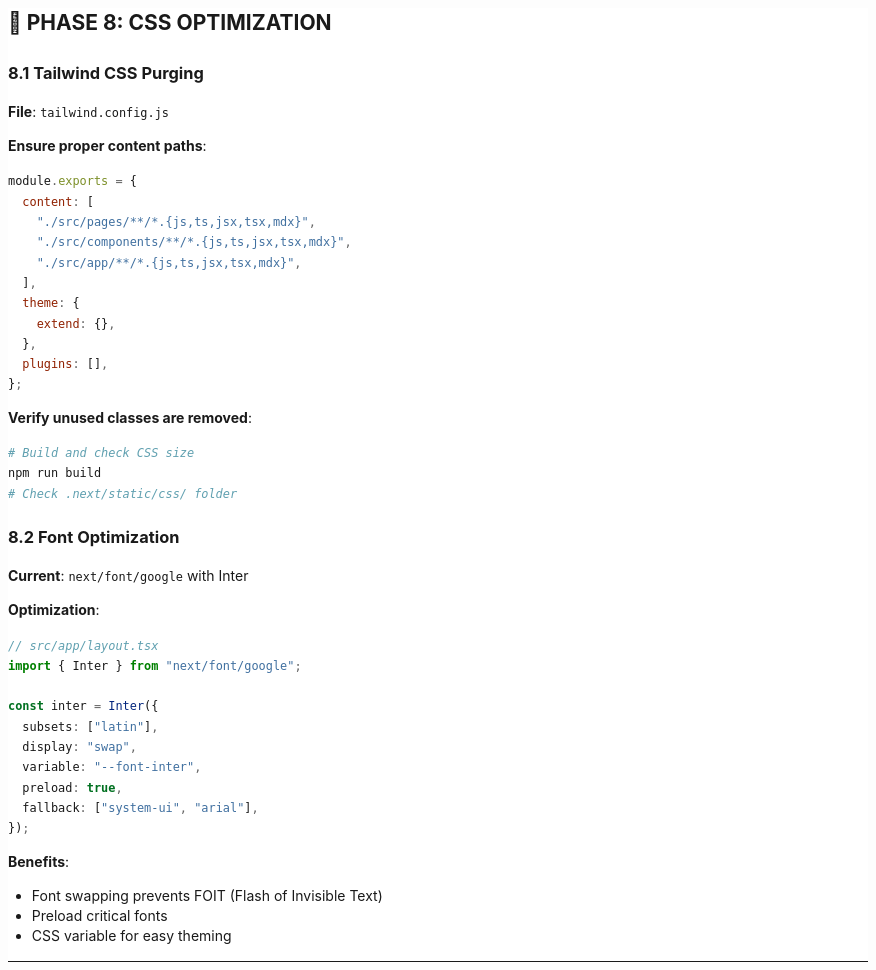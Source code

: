 
## **🎨 PHASE 8: CSS OPTIMIZATION**

### **8.1 Tailwind CSS Purging**

**File**: `tailwind.config.js`

**Ensure proper content paths**:

```javascript
module.exports = {
  content: [
    "./src/pages/**/*.{js,ts,jsx,tsx,mdx}",
    "./src/components/**/*.{js,ts,jsx,tsx,mdx}",
    "./src/app/**/*.{js,ts,jsx,tsx,mdx}",
  ],
  theme: {
    extend: {},
  },
  plugins: [],
};
```

**Verify unused classes are removed**:

```bash
# Build and check CSS size
npm run build
# Check .next/static/css/ folder
```

### **8.2 Font Optimization**

**Current**: `next/font/google` with Inter

**Optimization**:

```typescript
// src/app/layout.tsx
import { Inter } from "next/font/google";

const inter = Inter({
  subsets: ["latin"],
  display: "swap",
  variable: "--font-inter",
  preload: true,
  fallback: ["system-ui", "arial"],
});
```

**Benefits**:

- Font swapping prevents FOIT (Flash of Invisible Text)
- Preload critical fonts
- CSS variable for easy theming

---